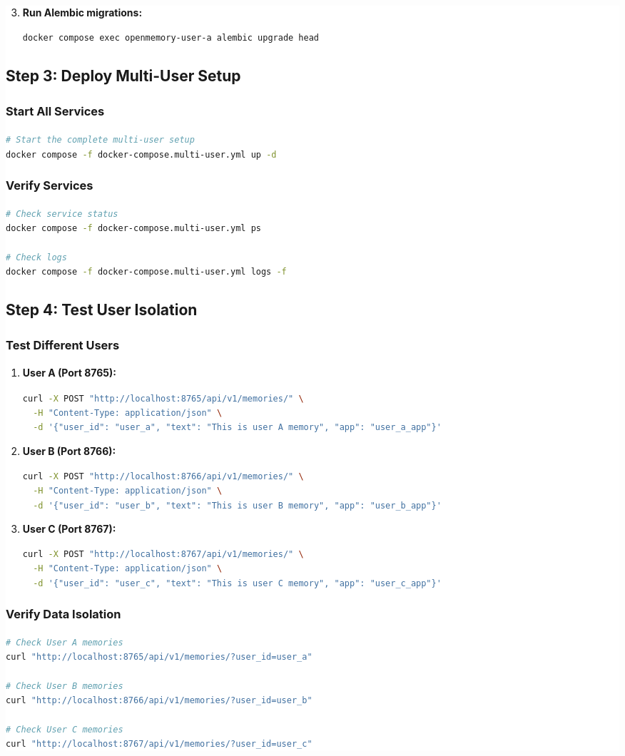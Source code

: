 3. **Run Alembic migrations:**
   ```bash
   docker compose exec openmemory-user-a alembic upgrade head
   ```

## Step 3: Deploy Multi-User Setup

### Start All Services

```bash
# Start the complete multi-user setup
docker compose -f docker-compose.multi-user.yml up -d
```

### Verify Services

```bash
# Check service status
docker compose -f docker-compose.multi-user.yml ps

# Check logs
docker compose -f docker-compose.multi-user.yml logs -f
```

## Step 4: Test User Isolation

### Test Different Users

1. **User A (Port 8765):**
   ```bash
   curl -X POST "http://localhost:8765/api/v1/memories/" \
     -H "Content-Type: application/json" \
     -d '{"user_id": "user_a", "text": "This is user A memory", "app": "user_a_app"}'
   ```

2. **User B (Port 8766):**
   ```bash
   curl -X POST "http://localhost:8766/api/v1/memories/" \
     -H "Content-Type: application/json" \
     -d '{"user_id": "user_b", "text": "This is user B memory", "app": "user_b_app"}'
   ```

3. **User C (Port 8767):**
   ```bash
   curl -X POST "http://localhost:8767/api/v1/memories/" \
     -H "Content-Type: application/json" \
     -d '{"user_id": "user_c", "text": "This is user C memory", "app": "user_c_app"}'
   ```

### Verify Data Isolation

```bash
# Check User A memories
curl "http://localhost:8765/api/v1/memories/?user_id=user_a"

# Check User B memories  
curl "http://localhost:8766/api/v1/memories/?user_id=user_b"

# Check User C memories
curl "http://localhost:8767/api/v1/memories/?user_id=user_c"
```
